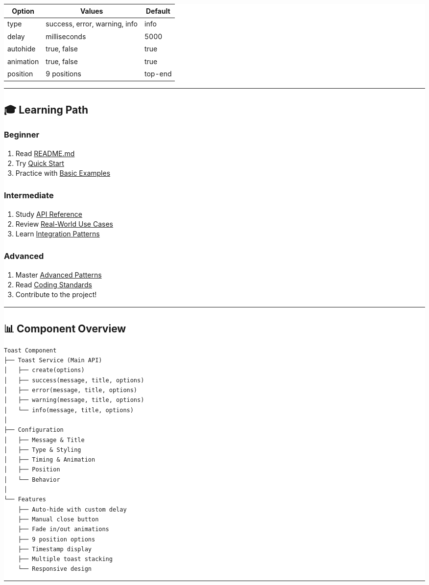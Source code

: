 | Option | Values | Default |
|--------|--------|---------|
| type | success, error, warning, info | info |
| delay | milliseconds | 5000 |
| autohide | true, false | true |
| animation | true, false | true |
| position | 9 positions | top-end |

---

## 🎓 Learning Path

### Beginner
1. Read [README.md](./README.md)
2. Try [Quick Start](./README.md#quick-start)
3. Practice with [Basic Examples](./EXAMPLES.md#basic-examples)

### Intermediate
1. Study [API Reference](./API.md)
2. Review [Real-World Use Cases](./EXAMPLES.md#real-world-use-cases)
3. Learn [Integration Patterns](./EXAMPLES.md#integration-examples)

### Advanced
1. Master [Advanced Patterns](./EXAMPLES.md#advanced-patterns)
2. Read [Coding Standards](./CONTRIBUTING.md#coding-standards)
3. Contribute to the project!

---

## 📊 Component Overview

```
Toast Component
├── Toast Service (Main API)
│   ├── create(options)
│   ├── success(message, title, options)
│   ├── error(message, title, options)
│   ├── warning(message, title, options)
│   └── info(message, title, options)
│
├── Configuration
│   ├── Message & Title
│   ├── Type & Styling
│   ├── Timing & Animation
│   ├── Position
│   └── Behavior
│
└── Features
    ├── Auto-hide with custom delay
    ├── Manual close button
    ├── Fade in/out animations
    ├── 9 position options
    ├── Timestamp display
    ├── Multiple toast stacking
    └── Responsive design
```

---